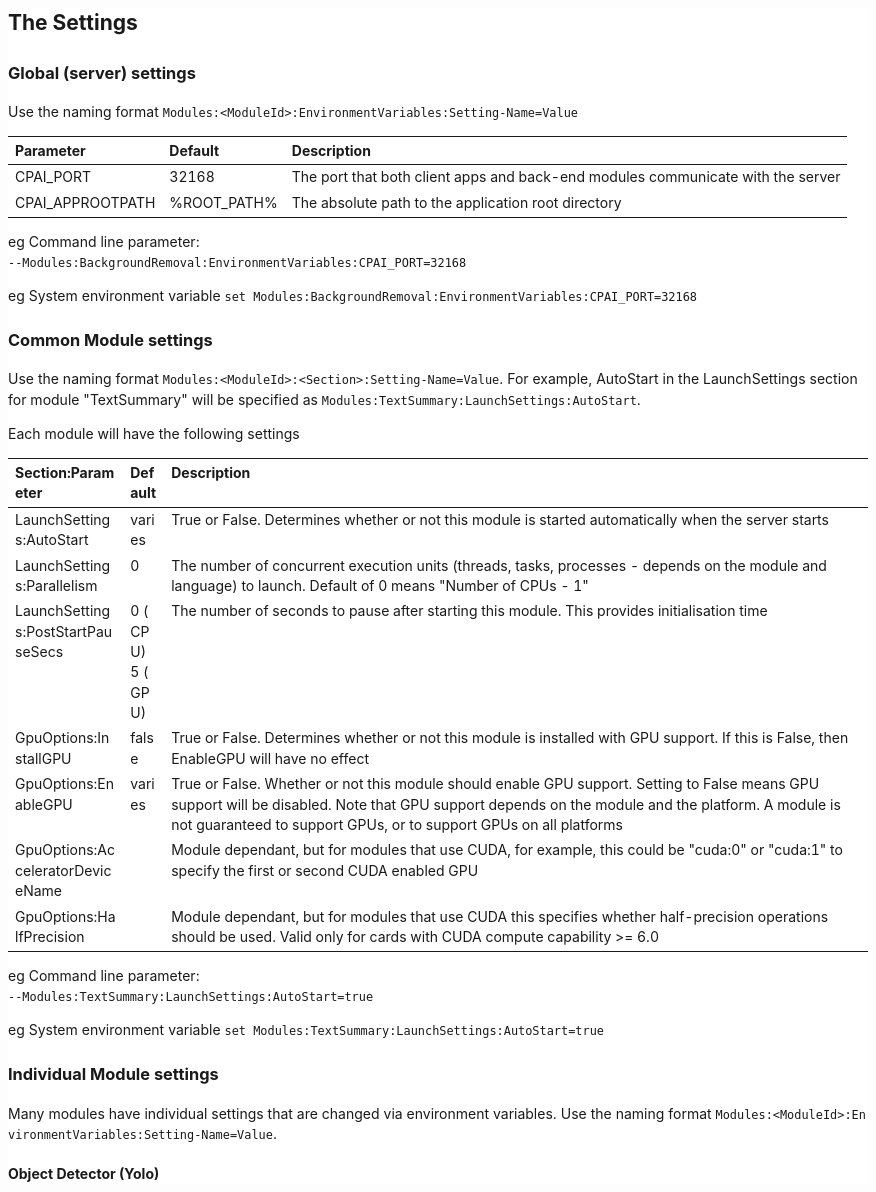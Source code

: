 ## The Settings

### Global (server) settings

Use the naming format `Modules:<ModuleId>:EnvironmentVariables:Setting-Name=Value`

| Parameter | Default | Description |
|:----------|:------- |:----------- |
| CPAI_PORT  | 32168 | The port that both client apps and back-end modules communicate with the server |
| CPAI_APPROOTPATH | %ROOT_PATH% | The absolute path to the application root directory |

eg Command line parameter:<br>
`--Modules:BackgroundRemoval:EnvironmentVariables:CPAI_PORT=32168`

eg System environment variable
  `set Modules:BackgroundRemoval:EnvironmentVariables:CPAI_PORT=32168`

### Common Module settings

Use the naming format `Modules:<ModuleId>:<Section>:Setting-Name=Value`. For example,
AutoStart in the LaunchSettings section for module "TextSummary" will be specified
as `Modules:TextSummary:LaunchSettings:AutoStart`.

Each module will have the following settings

| Section:Parameter | Default | Description |
|:----------|:------- |:----------- |
| LaunchSettings:AutoStart  | varies  | True or False. Determines whether or not this module is started automatically when the server starts |
| LaunchSettings:Parallelism | 0     | The number of concurrent execution units (threads, tasks, processes - depends on the module and language) to launch. Default of 0 means "Number of CPUs - 1"
| LaunchSettings:PostStartPauseSecs | 0&nbsp;(CPU)<br>5&nbsp;(GPU) | The number of seconds to pause after starting this module. This provides initialisation time |
| GpuOptions:InstallGPU | false | True or False. Determines whether or not this module is installed with GPU support. If this is False, then EnableGPU will have no effect |
| GpuOptions:EnableGPU | varies | True or False. Whether or not this module should enable GPU support. Setting to False means GPU support will be disabled. Note that GPU support depends on the module and the platform. A module is not guaranteed to support GPUs, or to support GPUs on all platforms |
| GpuOptions:AcceleratorDeviceName |  | Module dependant, but for modules that use CUDA, for example, this could be "cuda:0" or "cuda:1" to specify the first or second CUDA enabled GPU |
| GpuOptions:HalfPrecision |  | Module dependant, but for modules that use CUDA this specifies whether half-precision operations should be used. Valid only for cards with CUDA compute capability >= 6.0 |

eg Command line parameter:<br>
`--Modules:TextSummary:LaunchSettings:AutoStart=true`

eg System environment variable
  `set Modules:TextSummary:LaunchSettings:AutoStart=true`


### Individual Module settings

Many modules have individual settings that are changed via environment variables. 
Use the naming format `Modules:<ModuleId>:EnvironmentVariables:Setting-Name=Value`.

#### Object Detector (Yolo)
